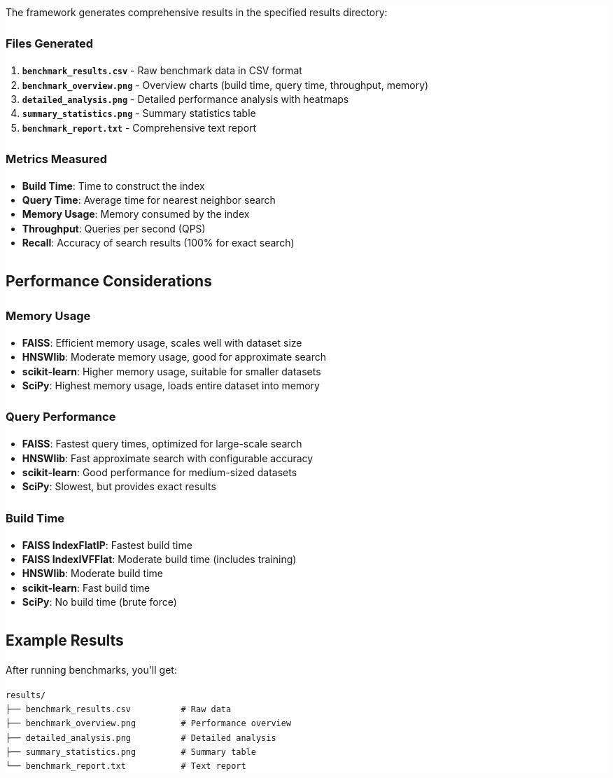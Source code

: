 The framework generates comprehensive results in the specified results directory:

### Files Generated

1. **`benchmark_results.csv`** - Raw benchmark data in CSV format
2. **`benchmark_overview.png`** - Overview charts (build time, query time, throughput, memory)
3. **`detailed_analysis.png`** - Detailed performance analysis with heatmaps
4. **`summary_statistics.png`** - Summary statistics table
5. **`benchmark_report.txt`** - Comprehensive text report

### Metrics Measured

- **Build Time**: Time to construct the index
- **Query Time**: Average time for nearest neighbor search
- **Memory Usage**: Memory consumed by the index
- **Throughput**: Queries per second (QPS)
- **Recall**: Accuracy of search results (100% for exact search)

## Performance Considerations

### Memory Usage
- **FAISS**: Efficient memory usage, scales well with dataset size
- **HNSWlib**: Moderate memory usage, good for approximate search
- **scikit-learn**: Higher memory usage, suitable for smaller datasets
- **SciPy**: Highest memory usage, loads entire dataset into memory

### Query Performance
- **FAISS**: Fastest query times, optimized for large-scale search
- **HNSWlib**: Fast approximate search with configurable accuracy
- **scikit-learn**: Good performance for medium-sized datasets
- **SciPy**: Slowest, but provides exact results

### Build Time
- **FAISS IndexFlatIP**: Fastest build time
- **FAISS IndexIVFFlat**: Moderate build time (includes training)
- **HNSWlib**: Moderate build time
- **scikit-learn**: Fast build time
- **SciPy**: No build time (brute force)

## Example Results

After running benchmarks, you'll get:

```
results/
├── benchmark_results.csv          # Raw data
├── benchmark_overview.png         # Performance overview
├── detailed_analysis.png          # Detailed analysis
├── summary_statistics.png         # Summary table
└── benchmark_report.txt           # Text report
```
